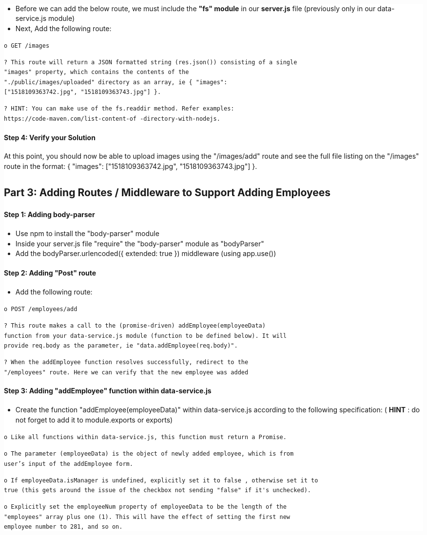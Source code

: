 - Before we can add the below route, we must include the **"fs" module** in our **server.js** file
    (previously only in our data-service.js module)
- Next, Add the following route:

```
o GET /images
```
```
? This route will return a JSON formatted string (res.json()) consisting of a single
"images" property, which contains the contents of the
"./public/images/uploaded" directory as an array, ie { "images":
["1518109363742.jpg", "1518109363743.jpg"] }.
```
```
? HINT: You can make use of the fs.readdir method. Refer examples:
https://code-maven.com/list-content-of -directory-with-nodejs.
```
#### Step 4: Verify your Solution

At this point, you should now be able to upload images using the "/images/add" route and see the full file listing on the "/images" route in the format: { "images": ["1518109363742.jpg", "1518109363743.jpg"] }.

## Part 3: Adding Routes / Middleware to Support Adding Employees

#### Step 1: Adding body-parser

- Use npm to install the "body-parser" module
- Inside your server.js file "require" the "body-parser" module as "bodyParser"
- Add the bodyParser.urlencoded({ extended: true }) middleware (using app.use())

#### Step 2: Adding "Post" route

- Add the following route:

```
o POST /employees/add
```
```
? This route makes a call to the (promise-driven) addEmployee(employeeData)
function from your data-service.js module (function to be defined below). It will
provide req.body as the parameter, ie "data.addEmployee(req.body)".
```

```
? When the addEmployee function resolves successfully, redirect to the
"/employees" route. Here we can verify that the new employee was added
```
#### Step 3: Adding "addEmployee" function within data-service.js

- Create the function "addEmployee(employeeData)" within data-service.js according to the
    following specification: ( **HINT** : do not forget to add it to module.exports or exports)

```
o Like all functions within data-service.js, this function must return a Promise.
```
```
o The parameter (employeeData) is the object of newly added employee, which is from
user’s input of the addEmployee form.
```
```
o If employeeData.isManager is undefined, explicitly set it to false , otherwise set it to
true (this gets around the issue of the checkbox not sending "false" if it's unchecked).
```
```
o Explicitly set the employeeNum property of employeeData to be the length of the
"employees" array plus one (1). This will have the effect of setting the first new
employee number to 281, and so on.
```